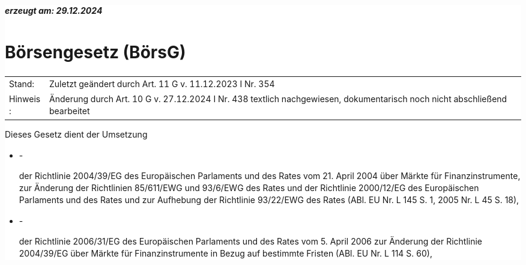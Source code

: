   

##### erzeugt am: 29.12.2024

</td>

</tr>

</table>

<span id="BJNR135100007.html"></span>

# Börsengesetz (BörsG)

<div>

<div class="jnhtml">

|          |                                                                                                                           |
| -------- | ------------------------------------------------------------------------------------------------------------------------- |
| Stand:   | Zuletzt geändert durch Art. 11 G v. 11.12.2023 I Nr. 354                                                                  |
| Hinweis: | Änderung durch Art. 10 G v. 27.12.2024 I Nr. 438 textlich nachgewiesen, dokumentarisch noch nicht abschließend bearbeitet |

</div>

</div>

<div>

<div class="jnhtml">

<div>

<div class="jurAbsatz">

Dieses Gesetz dient der Umsetzung

  - \-
    
    <div style="">
    
    der Richtlinie 2004/39/EG des Europäischen Parlaments und des Rates
    vom 21. April 2004 über Märkte für Finanzinstrumente, zur Änderung
    der Richtlinien 85/611/EWG und 93/6/EWG des Rates und der Richtlinie
    2000/12/EG des Europäischen Parlaments und des Rates und zur
    Aufhebung der Richtlinie 93/22/EWG des Rates (ABl. EU Nr. L 145 S.
    1, 2005 Nr. L 45 S. 18),
    
    </div>

  - \-
    
    <div style="">
    
    der Richtlinie 2006/31/EG des Europäischen Parlaments und des Rates
    vom 5. April 2006 zur Änderung der Richtlinie 2004/39/EG über Märkte
    für Finanzinstrumente in Bezug auf bestimmte Fristen (ABl. EU Nr. L
    114 S. 60),
    